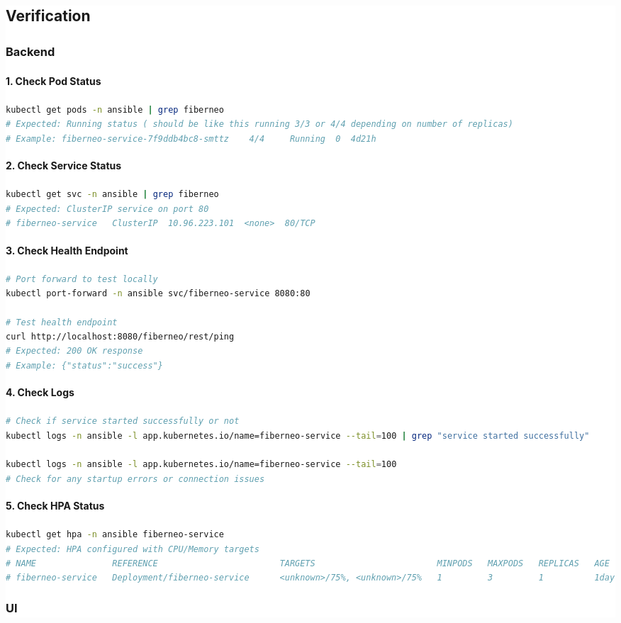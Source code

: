 ## Verification

### Backend

#### 1. Check Pod Status
```bash
kubectl get pods -n ansible | grep fiberneo
# Expected: Running status ( should be like this running 3/3 or 4/4 depending on number of replicas)
# Example: fiberneo-service-7f9ddb4bc8-smttz    4/4     Running  0  4d21h
```

#### 2. Check Service Status
```bash
kubectl get svc -n ansible | grep fiberneo
# Expected: ClusterIP service on port 80
# fiberneo-service   ClusterIP  10.96.223.101  <none>  80/TCP
```

#### 3. Check Health Endpoint
```bash
# Port forward to test locally
kubectl port-forward -n ansible svc/fiberneo-service 8080:80

# Test health endpoint
curl http://localhost:8080/fiberneo/rest/ping
# Expected: 200 OK response
# Example: {"status":"success"}
```

#### 4. Check Logs
```bash
# Check if service started successfully or not
kubectl logs -n ansible -l app.kubernetes.io/name=fiberneo-service --tail=100 | grep "service started successfully"

kubectl logs -n ansible -l app.kubernetes.io/name=fiberneo-service --tail=100
# Check for any startup errors or connection issues
```

#### 5. Check HPA Status
```bash
kubectl get hpa -n ansible fiberneo-service
# Expected: HPA configured with CPU/Memory targets
# NAME               REFERENCE                        TARGETS                        MINPODS   MAXPODS   REPLICAS   AGE
# fiberneo-service   Deployment/fiberneo-service      <unknown>/75%, <unknown>/75%   1         3         1          1day
```

### UI
